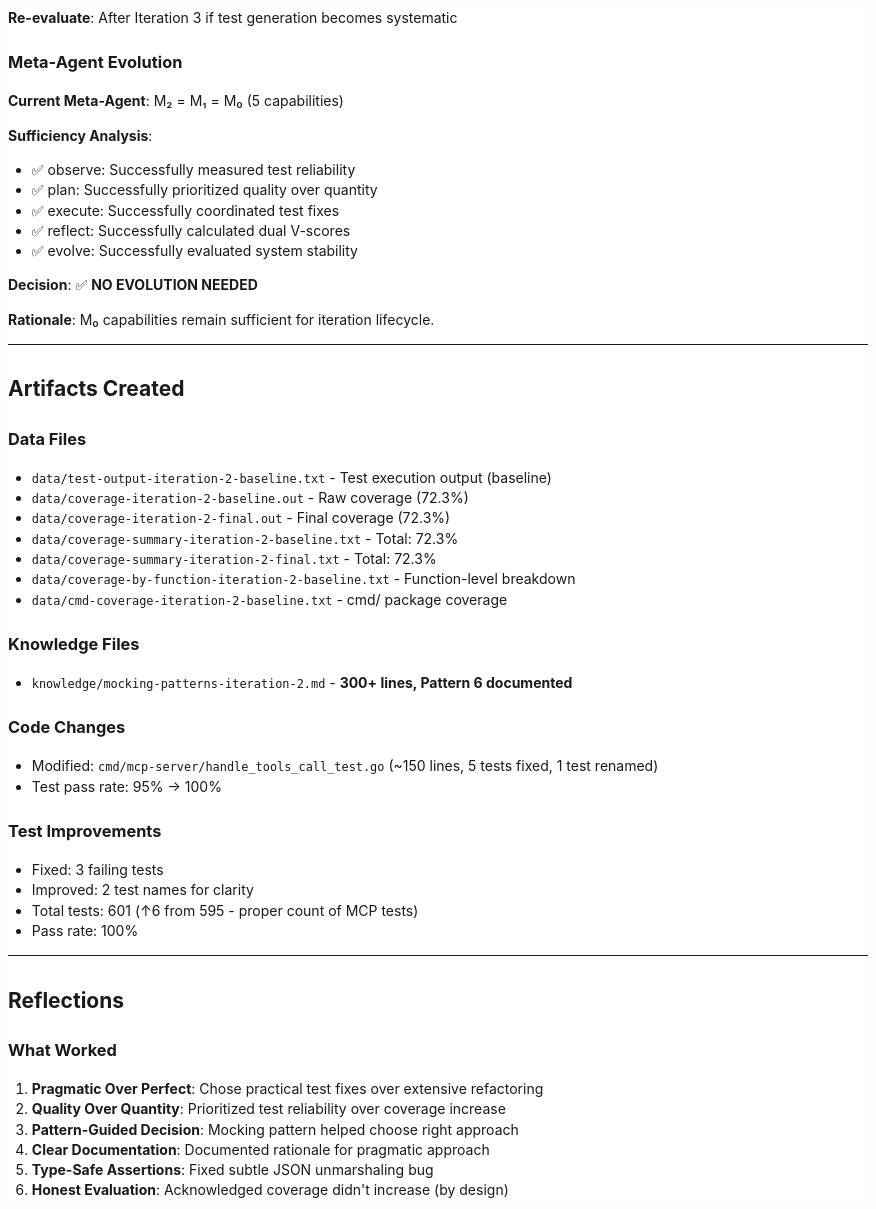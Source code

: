 **Re-evaluate**: After Iteration 3 if test generation becomes systematic

### Meta-Agent Evolution

**Current Meta-Agent**: M₂ = M₁ = M₀ (5 capabilities)

**Sufficiency Analysis**:
- ✅ observe: Successfully measured test reliability
- ✅ plan: Successfully prioritized quality over quantity
- ✅ execute: Successfully coordinated test fixes
- ✅ reflect: Successfully calculated dual V-scores
- ✅ evolve: Successfully evaluated system stability

**Decision**: ✅ **NO EVOLUTION NEEDED**

**Rationale**: M₀ capabilities remain sufficient for iteration lifecycle.

---

## Artifacts Created

### Data Files
- `data/test-output-iteration-2-baseline.txt` - Test execution output (baseline)
- `data/coverage-iteration-2-baseline.out` - Raw coverage (72.3%)
- `data/coverage-iteration-2-final.out` - Final coverage (72.3%)
- `data/coverage-summary-iteration-2-baseline.txt` - Total: 72.3%
- `data/coverage-summary-iteration-2-final.txt` - Total: 72.3%
- `data/coverage-by-function-iteration-2-baseline.txt` - Function-level breakdown
- `data/cmd-coverage-iteration-2-baseline.txt` - cmd/ package coverage

### Knowledge Files
- `knowledge/mocking-patterns-iteration-2.md` - **300+ lines, Pattern 6 documented**

### Code Changes
- Modified: `cmd/mcp-server/handle_tools_call_test.go` (~150 lines, 5 tests fixed, 1 test renamed)
- Test pass rate: 95% → 100%

### Test Improvements
- Fixed: 3 failing tests
- Improved: 2 test names for clarity
- Total tests: 601 (↑6 from 595 - proper count of MCP tests)
- Pass rate: 100%

---

## Reflections

### What Worked

1. **Pragmatic Over Perfect**: Chose practical test fixes over extensive refactoring
2. **Quality Over Quantity**: Prioritized test reliability over coverage increase
3. **Pattern-Guided Decision**: Mocking pattern helped choose right approach
4. **Clear Documentation**: Documented rationale for pragmatic approach
5. **Type-Safe Assertions**: Fixed subtle JSON unmarshaling bug
6. **Honest Evaluation**: Acknowledged coverage didn't increase (by design)

